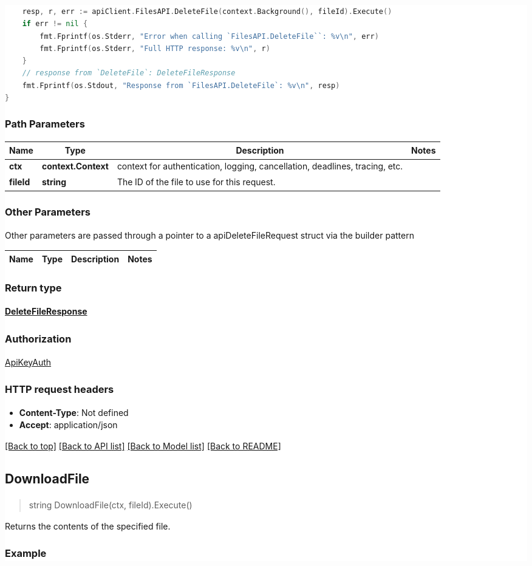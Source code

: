 ```go
	resp, r, err := apiClient.FilesAPI.DeleteFile(context.Background(), fileId).Execute()
	if err != nil {
		fmt.Fprintf(os.Stderr, "Error when calling `FilesAPI.DeleteFile``: %v\n", err)
		fmt.Fprintf(os.Stderr, "Full HTTP response: %v\n", r)
	}
	// response from `DeleteFile`: DeleteFileResponse
	fmt.Fprintf(os.Stdout, "Response from `FilesAPI.DeleteFile`: %v\n", resp)
}
```

### Path Parameters


Name | Type | Description  | Notes
------------- | ------------- | ------------- | -------------
**ctx** | **context.Context** | context for authentication, logging, cancellation, deadlines, tracing, etc.
**fileId** | **string** | The ID of the file to use for this request. | 

### Other Parameters

Other parameters are passed through a pointer to a apiDeleteFileRequest struct via the builder pattern


Name | Type | Description  | Notes
------------- | ------------- | ------------- | -------------


### Return type

[**DeleteFileResponse**](DeleteFileResponse.md)

### Authorization

[ApiKeyAuth](../README.md#ApiKeyAuth)

### HTTP request headers

- **Content-Type**: Not defined
- **Accept**: application/json

[[Back to top]](#) [[Back to API list]](../README.md#documentation-for-api-endpoints)
[[Back to Model list]](../README.md#documentation-for-models)
[[Back to README]](../README.md)


## DownloadFile

> string DownloadFile(ctx, fileId).Execute()

Returns the contents of the specified file.

### Example
